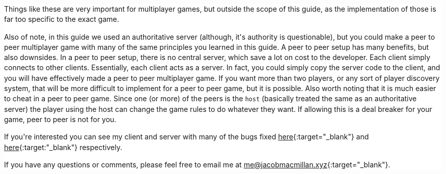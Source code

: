 Things like these are very important for multiplayer games, but outside the scope of this guide, as the implementation of those is far too specific to the exact game.

Also of note, in this guide we used an authoritative server (although, it's authority is questionable), but you could make a peer to peer multiplayer game with many of the same principles you learned in this guide.
A peer to peer setup has many benefits, but also downsides. In a peer to peer setup, there is no central server, which save a lot on cost to the developer.
Each client simply connects to other clients. Essentially, each client acts as a server. In fact,
you could simply copy the server code to the client, and you will have effectively made a peer to peer multiplayer game. If you want more than two players, or any sort of player discovery system, that will
be more difficult to implement for a peer to peer game, but it is possible. Also worth noting that it is much easier to cheat in a peer to peer game. Since one (or more) of the peers is the `host` (basically
treated the same as an authoritative server) the player using the host can change the game rules to do whatever they want. If allowing this is a deal breaker for your game, peer to peer is not for you.

If you're interested you can see my client and server with many of the bugs fixed [here](https://github.com/Jacob-MacMillan-Software/replicating-js-game-client){:target="_blank"} and [here](https://github.com/Jacob-MacMillan-Software/replicating-js-game-server){:target:"_blank"} respectively.

If you have any questions or comments, please feel free to email me at [me@jacobmacmillan.xyz](mailto:me@jacobmacmillan.xyz){:target="_blank"}.
